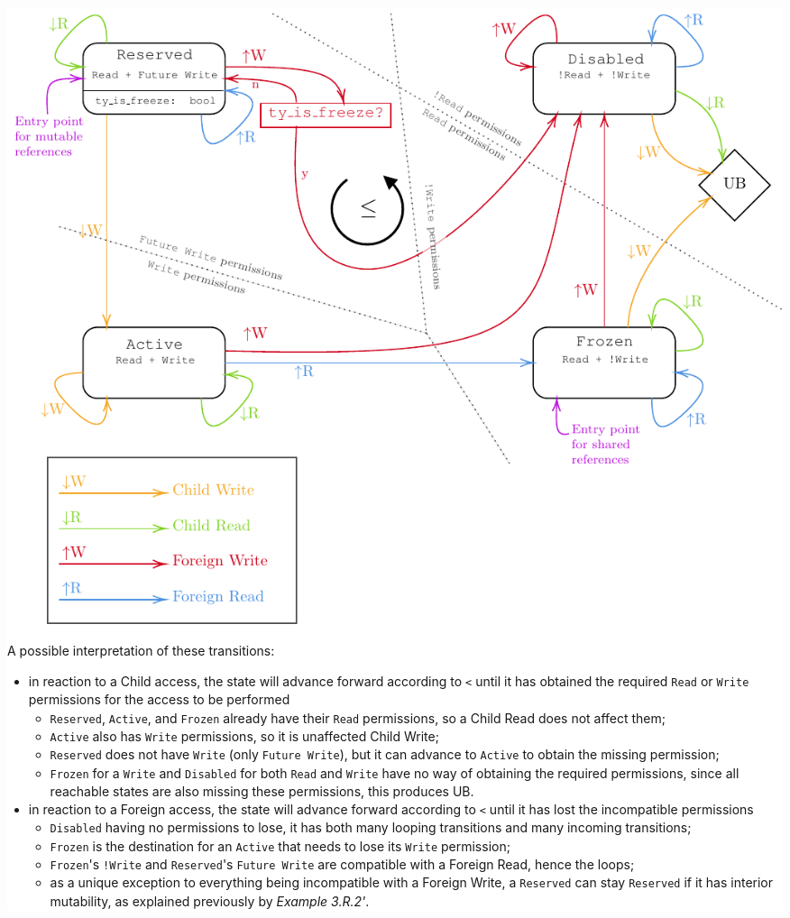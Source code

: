 ![](../figs/state-machine_noprotect.pdf)

A possible interpretation of these transitions:

- in reaction to a Child access, the state will advance forward according to `<` until
it has obtained the required `Read` or `Write` permissions for the access to be performed
    * `Reserved`, `Active`, and `Frozen` already have their `Read` permissions,
    so a Child Read does not affect them;
    * `Active` also has `Write` permissions, so it is unaffected Child Write;
    * `Reserved` does not have `Write` (only `Future Write`), but it can advance to `Active` to
    obtain the missing permission;
    * `Frozen` for a `Write` and `Disabled` for both `Read` and `Write` have no way of
    obtaining the required permissions, since all reachable states are also missing these
    permissions, this produces UB.
- in reaction to a Foreign access, the state will advance forward according to `<` until
it has lost the incompatible permissions
    * `Disabled` having no permissions to lose, it has both many looping transitions and many incoming transitions;
    * `Frozen` is the destination for an `Active` that needs to lose its `Write` permission;
    * `Frozen`'s `!Write` and `Reserved`'s `Future Write` are compatible with a Foreign Read, hence the loops;
    * as a unique exception to everything being incompatible with a Foreign Write, a `Reserved` can stay
    `Reserved` if it has interior mutability, as explained previously by _Example 3.R.2'_.
